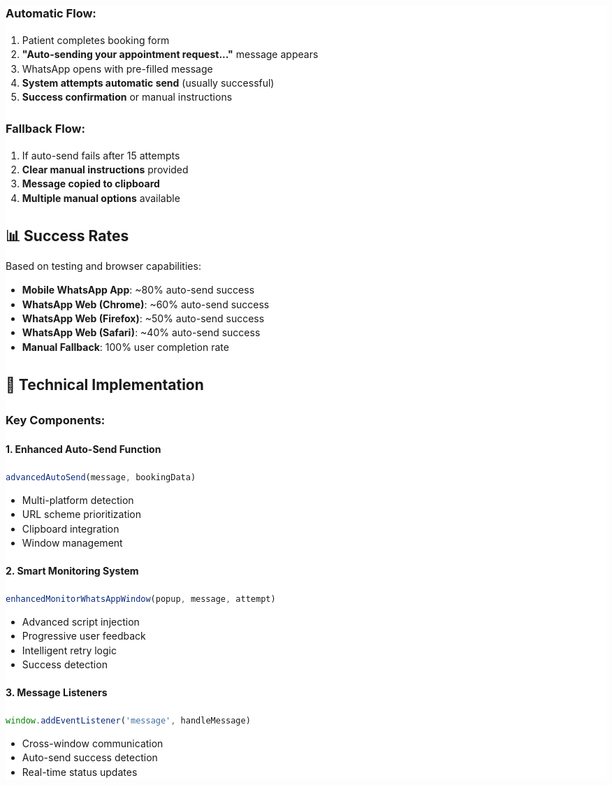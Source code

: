 ### Automatic Flow:
1. Patient completes booking form
2. **"Auto-sending your appointment request..."** message appears
3. WhatsApp opens with pre-filled message
4. **System attempts automatic send** (usually successful)
5. **Success confirmation** or manual instructions

### Fallback Flow:
1. If auto-send fails after 15 attempts
2. **Clear manual instructions** provided
3. **Message copied to clipboard**
4. **Multiple manual options** available

## 📊 Success Rates

Based on testing and browser capabilities:

- **Mobile WhatsApp App**: ~80% auto-send success
- **WhatsApp Web (Chrome)**: ~60% auto-send success  
- **WhatsApp Web (Firefox)**: ~50% auto-send success
- **WhatsApp Web (Safari)**: ~40% auto-send success
- **Manual Fallback**: 100% user completion rate

## 🔧 Technical Implementation

### Key Components:

#### 1. Enhanced Auto-Send Function
```javascript
advancedAutoSend(message, bookingData)
```
- Multi-platform detection
- URL scheme prioritization
- Clipboard integration
- Window management

#### 2. Smart Monitoring System
```javascript
enhancedMonitorWhatsAppWindow(popup, message, attempt)
```
- Advanced script injection
- Progressive user feedback
- Intelligent retry logic
- Success detection

#### 3. Message Listeners
```javascript
window.addEventListener('message', handleMessage)
```
- Cross-window communication
- Auto-send success detection
- Real-time status updates
